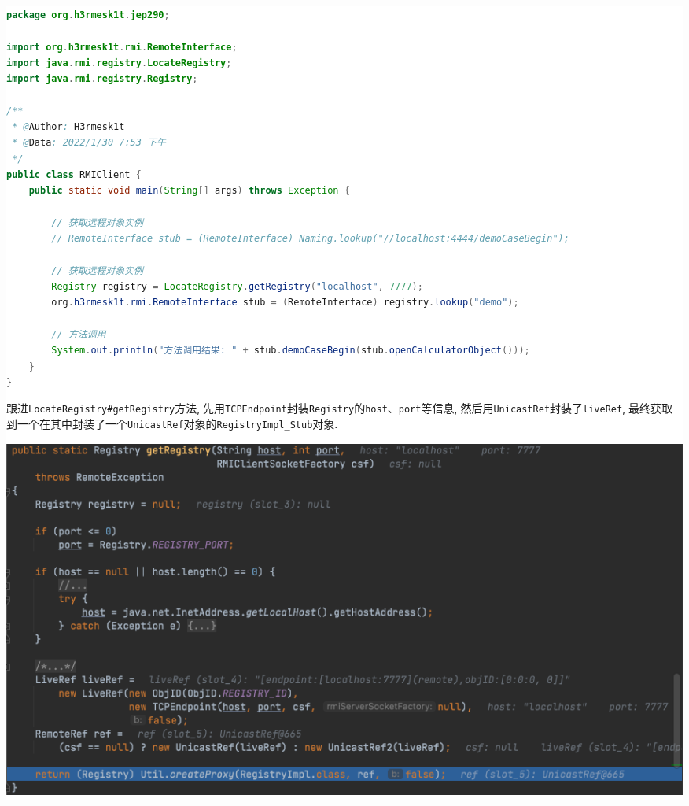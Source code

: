 ```java
package org.h3rmesk1t.jep290;

import org.h3rmesk1t.rmi.RemoteInterface;
import java.rmi.registry.LocateRegistry;
import java.rmi.registry.Registry;

/**
 * @Author: H3rmesk1t
 * @Data: 2022/1/30 7:53 下午
 */
public class RMIClient {
    public static void main(String[] args) throws Exception {

        // 获取远程对象实例
        // RemoteInterface stub = (RemoteInterface) Naming.lookup("//localhost:4444/demoCaseBegin");

        // 获取远程对象实例
        Registry registry = LocateRegistry.getRegistry("localhost", 7777);
        org.h3rmesk1t.rmi.RemoteInterface stub = (RemoteInterface) registry.lookup("demo");

        // 方法调用
        System.out.println("方法调用结果: " + stub.demoCaseBegin(stub.openCalculatorObject()));
    }
}
```

跟进`LocateRegistry#getRegistry`方法, 先用`TCPEndpoint`封装`Registry`的`host`、`port`等信息, 然后用`UnicastRef`封装了`liveRef`, 最终获取到一个在其中封装了一个`UnicastRef`对象的`RegistryImpl_Stub`对象.

![LocateRegistry#getRegistry](./images/29.png)
